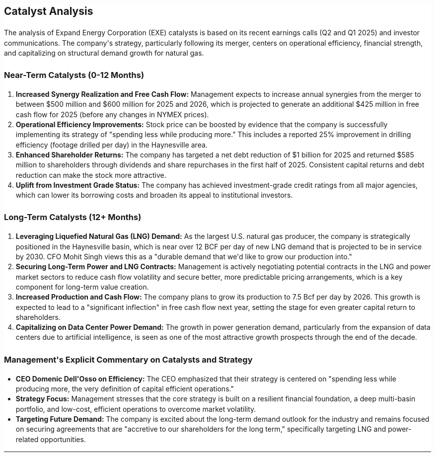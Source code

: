 
## Catalyst Analysis

The analysis of Expand Energy Corporation (EXE) catalysts is based on its recent earnings calls (Q2 and Q1 2025) and investor communications. The company's strategy, particularly following its merger, centers on operational efficiency, financial strength, and capitalizing on structural demand growth for natural gas.

### Near-Term Catalysts (0-12 Months)

1.  **Increased Synergy Realization and Free Cash Flow:** Management expects to increase annual synergies from the merger to between \$500 million and \$600 million for 2025 and 2026, which is projected to generate an additional \$425 million in free cash flow for 2025 (before any changes in NYMEX prices).
2.  **Operational Efficiency Improvements:** Stock price can be boosted by evidence that the company is successfully implementing its strategy of "spending less while producing more." This includes a reported 25% improvement in drilling efficiency (footage drilled per day) in the Haynesville area.
3.  **Enhanced Shareholder Returns:** The company has targeted a net debt reduction of \$1 billion for 2025 and returned \$585 million to shareholders through dividends and share repurchases in the first half of 2025. Consistent capital returns and debt reduction can make the stock more attractive.
4.  **Uplift from Investment Grade Status:** The company has achieved investment-grade credit ratings from all major agencies, which can lower its borrowing costs and broaden its appeal to institutional investors.

### Long-Term Catalysts (12+ Months)

1.  **Leveraging Liquefied Natural Gas (LNG) Demand:** As the largest U.S. natural gas producer, the company is strategically positioned in the Haynesville basin, which is near over 12 BCF per day of new LNG demand that is projected to be in service by 2030. CFO Mohit Singh views this as a "durable demand that we'd like to grow our production into."
2.  **Securing Long-Term Power and LNG Contracts:** Management is actively negotiating potential contracts in the LNG and power market sectors to reduce cash flow volatility and secure better, more predictable pricing arrangements, which is a key component for long-term value creation.
3.  **Increased Production and Cash Flow:** The company plans to grow its production to 7.5 Bcf per day by 2026. This growth is expected to lead to a "significant inflection" in free cash flow next year, setting the stage for even greater capital return to shareholders.
4.  **Capitalizing on Data Center Power Demand:** The growth in power generation demand, particularly from the expansion of data centers due to artificial intelligence, is seen as one of the most attractive growth prospects through the end of the decade.

### Management's Explicit Commentary on Catalysts and Strategy

*   **CEO Domenic Dell'Osso on Efficiency:** The CEO emphasized that their strategy is centered on "spending less while producing more, the very definition of capital efficient operations."
*   **Strategy Focus:** Management stresses that the core strategy is built on a resilient financial foundation, a deep multi-basin portfolio, and low-cost, efficient operations to overcome market volatility.
*   **Targeting Future Demand:** The company is excited about the long-term demand outlook for the industry and remains focused on securing agreements that are "accretive to our shareholders for the long term," specifically targeting LNG and power-related opportunities.

---